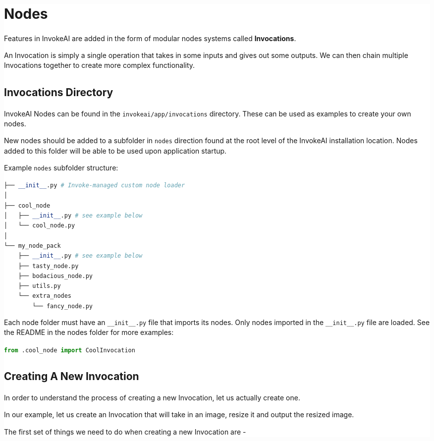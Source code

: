 # Nodes

Features in InvokeAI are added in the form of modular nodes systems called
**Invocations**.

An Invocation is simply a single operation that takes in some inputs and gives
out some outputs. We can then chain multiple Invocations together to create more
complex functionality.

## Invocations Directory

InvokeAI Nodes can be found in the `invokeai/app/invocations` directory. These
can be used as examples to create your own nodes.

New nodes should be added to a subfolder in `nodes` direction found at the root
level of the InvokeAI installation location. Nodes added to this folder will be
able to be used upon application startup.

Example `nodes` subfolder structure:

```py
├── __init__.py # Invoke-managed custom node loader
│
├── cool_node
│   ├── __init__.py # see example below
│   └── cool_node.py
│
└── my_node_pack
    ├── __init__.py # see example below
    ├── tasty_node.py
    ├── bodacious_node.py
    ├── utils.py
    └── extra_nodes
        └── fancy_node.py
```

Each node folder must have an `__init__.py` file that imports its nodes. Only
nodes imported in the `__init__.py` file are loaded. See the README in the nodes
folder for more examples:

```py
from .cool_node import CoolInvocation
```

## Creating A New Invocation

In order to understand the process of creating a new Invocation, let us actually
create one.

In our example, let us create an Invocation that will take in an image, resize
it and output the resized image.

The first set of things we need to do when creating a new Invocation are -
